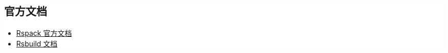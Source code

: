 ## 官方文档

- [Rspack 官方文档](https://www.rspack.dev/zh/)
- [Rsbuild 文档](https://rsbuild.dev/zh/guide/start/index)
